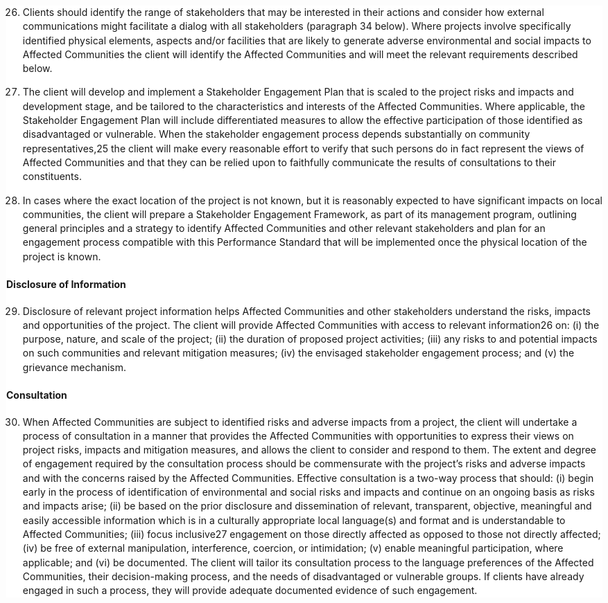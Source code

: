 
26. Clients should identify the range of stakeholders that may be interested in their actions and consider how external communications might facilitate a dialog with all stakeholders (paragraph 34 below). Where projects involve specifically identified physical elements, aspects and/or facilities that are likely to generate adverse environmental and social impacts to Affected Communities the client will identify the Affected Communities and will meet the relevant requirements described below.

27. The client will develop and implement a Stakeholder Engagement Plan that is scaled to the project risks and impacts and development stage, and be tailored to the characteristics and interests of the Affected Communities. Where applicable, the Stakeholder Engagement Plan will include differentiated measures to allow the effective participation of those identified as disadvantaged or vulnerable. When the stakeholder engagement process depends substantially on community representatives,25 the client will make every reasonable effort to verify that such persons do in fact represent the views of Affected Communities and that they can be relied upon to faithfully communicate the results of consultations to their constituents.

28. In cases where the exact location of the project is not known, but it is reasonably expected to have significant impacts on local communities, the client will prepare a Stakeholder Engagement Framework, as part of its management program, outlining general principles and a strategy to identify Affected Communities and other relevant stakeholders and plan for an engagement process compatible with this Performance Standard that will be implemented once the physical location of the project is known.

#### Disclosure of Information

29. Disclosure of relevant project information helps Affected Communities and other stakeholders understand the risks, impacts and opportunities of the project. The client will provide Affected Communities with access to relevant information26 on: (i) the purpose, nature, and scale of the project; (ii) the duration of proposed project activities; (iii) any risks to and potential impacts on such communities and relevant mitigation measures; (iv) the envisaged stakeholder engagement process; and (v) the grievance mechanism.

#### Consultation

30. When Affected Communities are subject to identified risks and adverse impacts from a project,
the client will undertake a process of consultation in a manner that provides the Affected
Communities with opportunities to express their views on project risks, impacts and mitigation
measures, and allows the client to consider and respond to them. The extent and degree of
engagement required by the consultation process should be commensurate with the project’s risks
and adverse impacts and with the concerns raised by the Affected Communities. Effective
consultation is a two-way process that should: (i) begin early in the process of identification of
environmental and social risks and impacts and continue on an ongoing basis as risks and impacts
arise; (ii) be based on the prior disclosure and dissemination of relevant, transparent, objective,
meaningful and easily accessible information which is in a culturally appropriate local language(s)
and format and is understandable to Affected Communities; (iii) focus inclusive27 engagement on
those directly affected as opposed to those not directly affected; (iv) be free of external manipulation,
interference, coercion, or intimidation; (v) enable meaningful participation, where applicable; and
(vi) be documented. The client will tailor its consultation process to the language preferences of the
Affected Communities, their decision-making process, and the needs of disadvantaged or vulnerable
groups. If clients have already engaged in such a process, they will provide adequate documented
evidence of such engagement.
